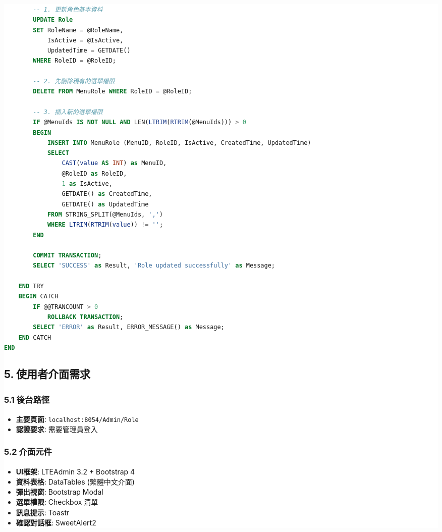 ```sql
        -- 1. 更新角色基本資料
        UPDATE Role 
        SET RoleName = @RoleName, 
            IsActive = @IsActive, 
            UpdatedTime = GETDATE()
        WHERE RoleID = @RoleID;
        
        -- 2. 先刪除現有的選單權限
        DELETE FROM MenuRole WHERE RoleID = @RoleID;
        
        -- 3. 插入新的選單權限
        IF @MenuIds IS NOT NULL AND LEN(LTRIM(RTRIM(@MenuIds))) > 0
        BEGIN
            INSERT INTO MenuRole (MenuID, RoleID, IsActive, CreatedTime, UpdatedTime)
            SELECT 
                CAST(value AS INT) as MenuID,
                @RoleID as RoleID,
                1 as IsActive,
                GETDATE() as CreatedTime,
                GETDATE() as UpdatedTime
            FROM STRING_SPLIT(@MenuIds, ',')
            WHERE LTRIM(RTRIM(value)) != '';
        END
        
        COMMIT TRANSACTION;
        SELECT 'SUCCESS' as Result, 'Role updated successfully' as Message;
        
    END TRY
    BEGIN CATCH
        IF @@TRANCOUNT > 0
            ROLLBACK TRANSACTION;
        SELECT 'ERROR' as Result, ERROR_MESSAGE() as Message;
    END CATCH
END
```

## 5. 使用者介面需求

### 5.1 後台路徑
- **主要頁面**: `localhost:8054/Admin/Role`
- **認證要求**: 需要管理員登入

### 5.2 介面元件
- **UI框架**: LTEAdmin 3.2 + Bootstrap 4
- **資料表格**: DataTables (繁體中文介面)
- **彈出視窗**: Bootstrap Modal
- **選單權限**: Checkbox 清單
- **訊息提示**: Toastr
- **確認對話框**: SweetAlert2

